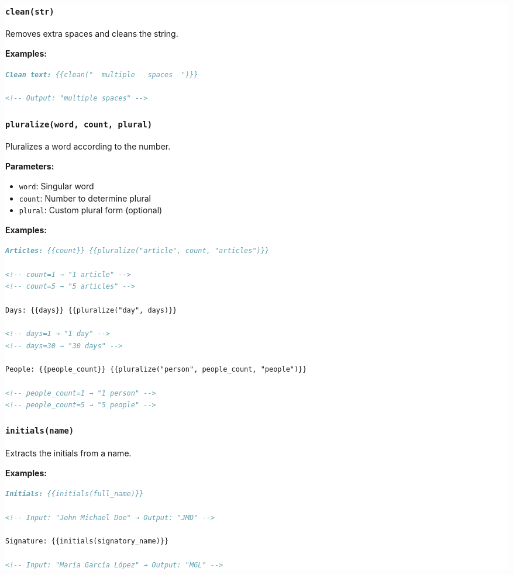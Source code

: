 ### `clean(str)`

Removes extra spaces and cleans the string.

**Examples:**

```markdown
Clean text: {{clean("  multiple   spaces  ")}}

<!-- Output: "multiple spaces" -->
```

### `pluralize(word, count, plural)`

Pluralizes a word according to the number.

**Parameters:**

- `word`: Singular word
- `count`: Number to determine plural
- `plural`: Custom plural form (optional)

**Examples:**

```markdown
Articles: {{count}} {{pluralize("article", count, "articles")}}

<!-- count=1 → "1 article" -->
<!-- count=5 → "5 articles" -->

Days: {{days}} {{pluralize("day", days)}}

<!-- days=1 → "1 day" -->
<!-- days=30 → "30 days" -->

People: {{people_count}} {{pluralize("person", people_count, "people")}}

<!-- people_count=1 → "1 person" -->
<!-- people_count=5 → "5 people" -->
```

### `initials(name)`

Extracts the initials from a name.

**Examples:**

```markdown
Initials: {{initials(full_name)}}

<!-- Input: "John Michael Doe" → Output: "JMD" -->

Signature: {{initials(signatory_name)}}

<!-- Input: "María García López" → Output: "MGL" -->
```
